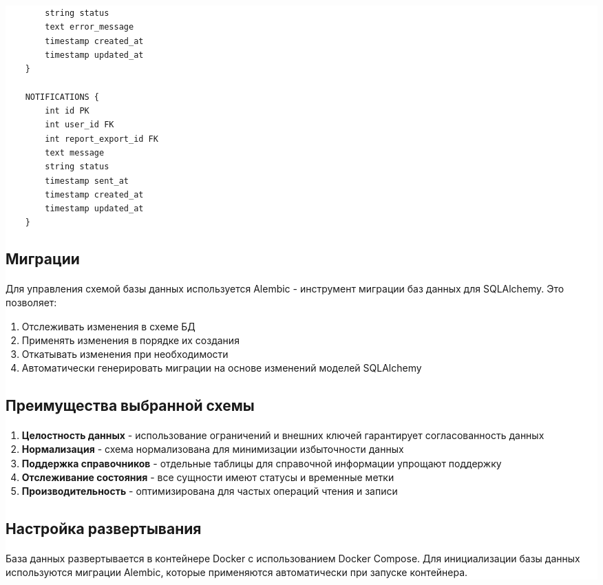 ```mermaid
        string status
        text error_message
        timestamp created_at
        timestamp updated_at
    }
    
    NOTIFICATIONS {
        int id PK
        int user_id FK
        int report_export_id FK
        text message
        string status
        timestamp sent_at
        timestamp created_at
        timestamp updated_at
    }
```

## Миграции

Для управления схемой базы данных используется Alembic - инструмент миграции баз данных для SQLAlchemy. Это позволяет:

1. Отслеживать изменения в схеме БД
2. Применять изменения в порядке их создания
3. Откатывать изменения при необходимости
4. Автоматически генерировать миграции на основе изменений моделей SQLAlchemy

## Преимущества выбранной схемы

1. **Целостность данных** - использование ограничений и внешних ключей гарантирует согласованность данных
2. **Нормализация** - схема нормализована для минимизации избыточности данных
3. **Поддержка справочников** - отдельные таблицы для справочной информации упрощают поддержку
4. **Отслеживание состояния** - все сущности имеют статусы и временные метки
5. **Производительность** - оптимизирована для частых операций чтения и записи

## Настройка развертывания

База данных развертывается в контейнере Docker с использованием Docker Compose. Для инициализации базы данных используются миграции Alembic, которые применяются автоматически при запуске контейнера. 